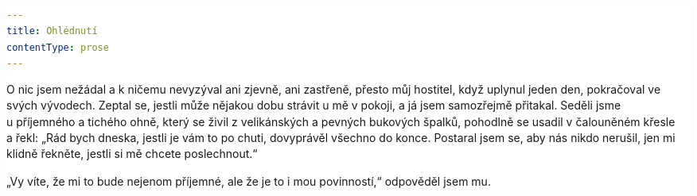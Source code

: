 ```yaml
---
title: Ohlédnutí
contentType: prose
---
```


<section>

O nic jsem nežádal a k ničemu nevyzýval ani zjevně, ani zastřeně, přesto můj hostitel, když uplynul jeden den, pokračoval ve svých vývodech. Zeptal se, jestli může nějakou dobu strávit u mě v pokoji, a já jsem samozřejmě přitakal. Seděli jsme u příjemného a tichého ohně, který se živil z velikánských a pevných bukových špalků, pohodlně se usadil v čalouněném křesle a řekl: „Rád bych dneska, jestli je vám to po chuti, dovyprávěl všechno do konce. Postaral jsem se, aby nás nikdo nerušil, jen mi klidně řekněte, jestli si mě chcete poslechnout.“

„Vy víte, že mi to bude nejenom příjemné, ale že je to i mou povinností,“ odpověděl jsem mu.
